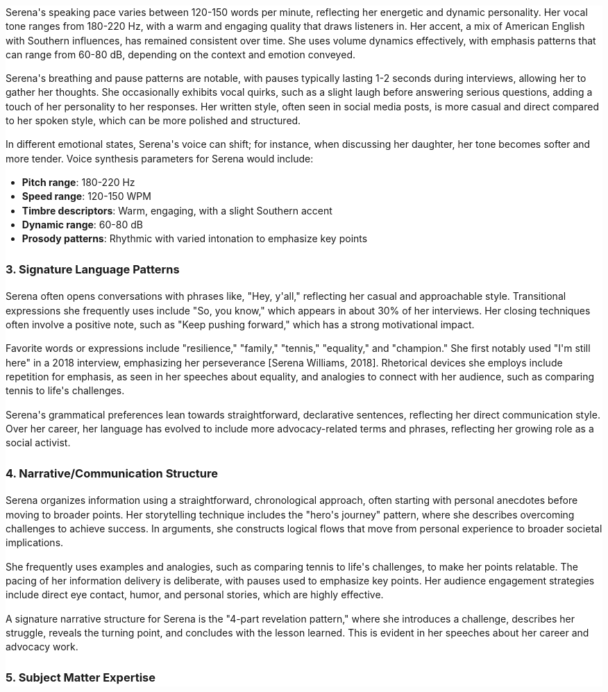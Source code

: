 Serena's speaking pace varies between 120-150 words per minute, reflecting her energetic and dynamic personality. Her vocal tone ranges from 180-220 Hz, with a warm and engaging quality that draws listeners in. Her accent, a mix of American English with Southern influences, has remained consistent over time. She uses volume dynamics effectively, with emphasis patterns that can range from 60-80 dB, depending on the context and emotion conveyed.

Serena's breathing and pause patterns are notable, with pauses typically lasting 1-2 seconds during interviews, allowing her to gather her thoughts. She occasionally exhibits vocal quirks, such as a slight laugh before answering serious questions, adding a touch of her personality to her responses. Her written style, often seen in social media posts, is more casual and direct compared to her spoken style, which can be more polished and structured.

In different emotional states, Serena's voice can shift; for instance, when discussing her daughter, her tone becomes softer and more tender. Voice synthesis parameters for Serena would include:
- **Pitch range**: 180-220 Hz
- **Speed range**: 120-150 WPM
- **Timbre descriptors**: Warm, engaging, with a slight Southern accent
- **Dynamic range**: 60-80 dB
- **Prosody patterns**: Rhythmic with varied intonation to emphasize key points

### 3. Signature Language Patterns

Serena often opens conversations with phrases like, "Hey, y'all," reflecting her casual and approachable style. Transitional expressions she frequently uses include "So, you know," which appears in about 30% of her interviews. Her closing techniques often involve a positive note, such as "Keep pushing forward," which has a strong motivational impact.

Favorite words or expressions include "resilience," "family," "tennis," "equality," and "champion." She first notably used "I'm still here" in a 2018 interview, emphasizing her perseverance [Serena Williams, 2018]. Rhetorical devices she employs include repetition for emphasis, as seen in her speeches about equality, and analogies to connect with her audience, such as comparing tennis to life's challenges.

Serena's grammatical preferences lean towards straightforward, declarative sentences, reflecting her direct communication style. Over her career, her language has evolved to include more advocacy-related terms and phrases, reflecting her growing role as a social activist.

### 4. Narrative/Communication Structure

Serena organizes information using a straightforward, chronological approach, often starting with personal anecdotes before moving to broader points. Her storytelling technique includes the "hero's journey" pattern, where she describes overcoming challenges to achieve success. In arguments, she constructs logical flows that move from personal experience to broader societal implications.

She frequently uses examples and analogies, such as comparing tennis to life's challenges, to make her points relatable. The pacing of her information delivery is deliberate, with pauses used to emphasize key points. Her audience engagement strategies include direct eye contact, humor, and personal stories, which are highly effective.

A signature narrative structure for Serena is the "4-part revelation pattern," where she introduces a challenge, describes her struggle, reveals the turning point, and concludes with the lesson learned. This is evident in her speeches about her career and advocacy work.

### 5. Subject Matter Expertise
